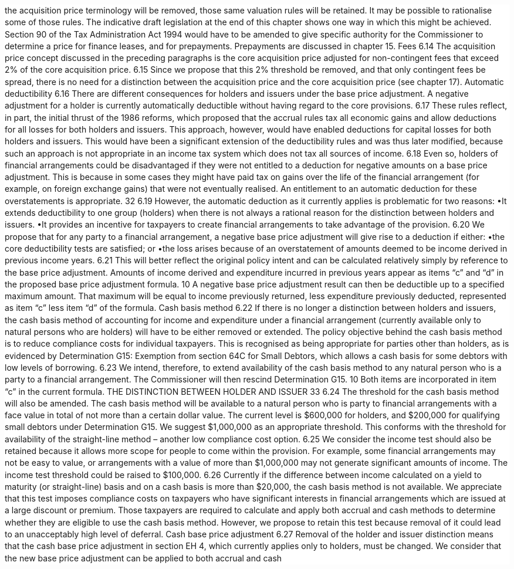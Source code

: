 the acquisition price terminology will be removed, those same valuation rules will be retained. It may be possible to rationalise some of those rules. The indicative draft legislation at the end of this chapter shows one way in which this might be achieved. Section 90 of the Tax Administration Act 1994 would have to be amended to give specific authority for the Commissioner to determine a price for finance leases, and for prepayments. Prepayments are discussed in chapter 15. Fees 6.14 The acquisition price concept discussed in the preceding paragraphs is the core acquisition price adjusted for non-contingent fees that exceed 2% of the core acquisition price. 6.15 Since we propose that this 2% threshold be removed, and that only contingent fees be spread, there is no need for a distinction between the acquisition price and the core acquisition price (see chapter 17). Automatic deductibility 6.16 There are different consequences for holders and issuers under the base price adjustment. A negative adjustment for a holder is currently automatically deductible without having regard to the core provisions. 6.17 These rules reflect, in part, the initial thrust of the 1986 reforms, which proposed that the accrual rules tax all economic gains and allow deductions for all losses for both holders and issuers. This approach, however, would have enabled deductions for capital losses for both holders and issuers. This would have been a significant extension of the deductibility rules and was thus later modified, because such an approach is not appropriate in an income tax system which does not tax all sources of income. 6.18 Even so, holders of financial arrangements could be disadvantaged if they were not entitled to a deduction for negative amounts on a base price adjustment. This is because in some cases they might have paid tax on gains over the life of the financial arrangement (for example, on foreign exchange gains) that were not eventually realised. An entitlement to an automatic deduction for these overstatements is appropriate. 32 6.19 However, the automatic deduction as it currently applies is problematic for two reasons: •It extends deductibility to one group (holders) when there is not always a rational reason for the distinction between holders and issuers. •It provides an incentive for taxpayers to create financial arrangements to take advantage of the provision. 6.20 We propose that for any party to a financial arrangement, a negative base price adjustment will give rise to a deduction if either: •the core deductibility tests are satisfied; or •the loss arises because of an overstatement of amounts deemed to be income derived in previous income years. 6.21 This will better reflect the original policy intent and can be calculated relatively simply by reference to the base price adjustment. Amounts of income derived and expenditure incurred in previous years appear as items “c” and “d” in the proposed base price adjustment formula. 10 A negative base price adjustment result can then be deductible up to a specified maximum amount. That maximum will be equal to income previously returned, less expenditure previously deducted, represented as item “c” less item “d” of the formula. Cash basis method 6.22 If there is no longer a distinction between holders and issuers, the cash basis method of accounting for income and expenditure under a financial arrangement (currently available only to natural persons who are holders) will have to be either removed or extended. The policy objective behind the cash basis method is to reduce compliance costs for individual taxpayers. This is recognised as being appropriate for parties other than holders, as is evidenced by Determination G15: Exemption from section 64C for Small Debtors, which allows a cash basis for some debtors with low levels of borrowing. 6.23 We intend, therefore, to extend availability of the cash basis method to any natural person who is a party to a financial arrangement. The Commissioner will then rescind Determination G15. 10 Both items are incorporated in item “c” in the current formula. THE DISTINCTION BETWEEN HOLDER AND ISSUER 33 6.24 The threshold for the cash basis method will also be amended. The cash basis method will be available to a natural person who is party to financial arrangements with a face value in total of not more than a certain dollar value. The current level is $600,000 for holders, and $200,000 for qualifying small debtors under Determination G15. We suggest $1,000,000 as an appropriate threshold. This conforms with the threshold for availability of the straight-line method – another low compliance cost option. 6.25 We consider the income test should also be retained because it allows more scope for people to come within the provision. For example, some financial arrangements may not be easy to value, or arrangements with a value of more than $1,000,000 may not generate significant amounts of income. The income test threshold could be raised to $100,000. 6.26 Currently if the difference between income calculated on a yield to maturity (or straight-line) basis and on a cash basis is more than $20,000, the cash basis method is not available. We appreciate that this test imposes compliance costs on taxpayers who have significant interests in financial arrangements which are issued at a large discount or premium. Those taxpayers are required to calculate and apply both accrual and cash methods to determine whether they are eligible to use the cash basis method. However, we propose to retain this test because removal of it could lead to an unacceptably high level of deferral. Cash base price adjustment 6.27 Removal of the holder and issuer distinction means that the cash base price adjustment in section EH 4, which currently applies only to holders, must be changed. We consider that the new base price adjustment can be applied to both accrual and cash